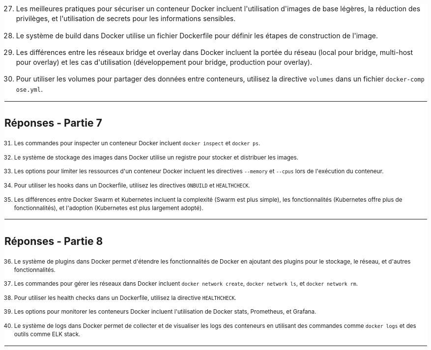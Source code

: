 27. Les meilleures pratiques pour sécuriser un conteneur Docker incluent l'utilisation d'images de base légères, la réduction des privilèges, et l'utilisation de secrets pour les informations sensibles.

28. Le système de build dans Docker utilise un fichier Dockerfile pour définir les étapes de construction de l'image.

29. Les différences entre les réseaux bridge et overlay dans Docker incluent la portée du réseau (local pour bridge, multi-host pour overlay) et les cas d'utilisation (développement pour bridge, production pour overlay).

30. Pour utiliser les volumes pour partager des données entre conteneurs, utilisez la directive `volumes` dans un fichier `docker-compose.yml`.

</small>

---

## Réponses - Partie 7

<small>

31. Les commandes pour inspecter un conteneur Docker incluent `docker inspect` et `docker ps`.

32. Le système de stockage des images dans Docker utilise un registre pour stocker et distribuer les images.

33. Les options pour limiter les ressources d'un conteneur Docker incluent les directives `--memory` et `--cpus` lors de l'exécution du conteneur.

34. Pour utiliser les hooks dans un Dockerfile, utilisez les directives `ONBUILD` et `HEALTHCHECK`.
35. Les différences entre Docker Swarm et Kubernetes incluent la complexité (Swarm est plus simple), les fonctionnalités (Kubernetes offre plus de fonctionnalités), et l'adoption (Kubernetes est plus largement adopté).

</small>

---

## Réponses - Partie 8

<small>

36. Le système de plugins dans Docker permet d'étendre les fonctionnalités de Docker en ajoutant des plugins pour le stockage, le réseau, et d'autres fonctionnalités.

37. Les commandes pour gérer les réseaux dans Docker incluent `docker network create`, `docker network ls`, et `docker network rm`.

38. Pour utiliser les health checks dans un Dockerfile, utilisez la directive `HEALTHCHECK`.

39. Les options pour monitorer les conteneurs Docker incluent l'utilisation de Docker stats, Prometheus, et Grafana.

40. Le système de logs dans Docker permet de collecter et de visualiser les logs des conteneurs en utilisant des commandes comme `docker logs` et des outils comme ELK stack.

</small>

---